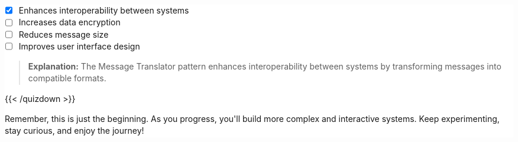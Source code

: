 - [x] Enhances interoperability between systems
- [ ] Increases data encryption
- [ ] Reduces message size
- [ ] Improves user interface design

> **Explanation:** The Message Translator pattern enhances interoperability between systems by transforming messages into compatible formats.

{{< /quizdown >}}

Remember, this is just the beginning. As you progress, you'll build more complex and interactive systems. Keep experimenting, stay curious, and enjoy the journey!
